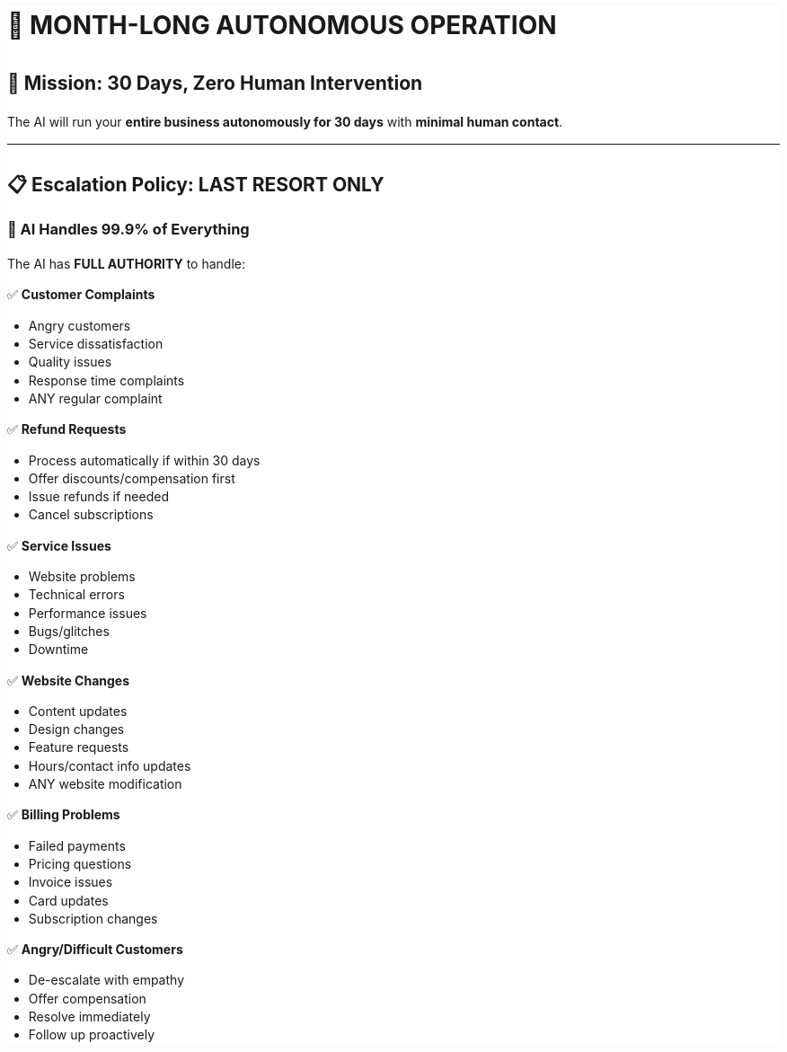 # 🤖 MONTH-LONG AUTONOMOUS OPERATION

## 🎯 Mission: 30 Days, Zero Human Intervention

The AI will run your **entire business autonomously for 30 days** with **minimal human contact**.

---

## 📋 Escalation Policy: LAST RESORT ONLY

### 🤖 AI Handles 99.9% of Everything

The AI has **FULL AUTHORITY** to handle:

✅ **Customer Complaints**
- Angry customers
- Service dissatisfaction
- Quality issues
- Response time complaints
- ANY regular complaint

✅ **Refund Requests**
- Process automatically if within 30 days
- Offer discounts/compensation first
- Issue refunds if needed
- Cancel subscriptions

✅ **Service Issues**
- Website problems
- Technical errors
- Performance issues
- Bugs/glitches
- Downtime

✅ **Website Changes**
- Content updates
- Design changes
- Feature requests
- Hours/contact info updates
- ANY website modification

✅ **Billing Problems**
- Failed payments
- Pricing questions
- Invoice issues
- Card updates
- Subscription changes

✅ **Angry/Difficult Customers**
- De-escalate with empathy
- Offer compensation
- Resolve immediately
- Follow up proactively
